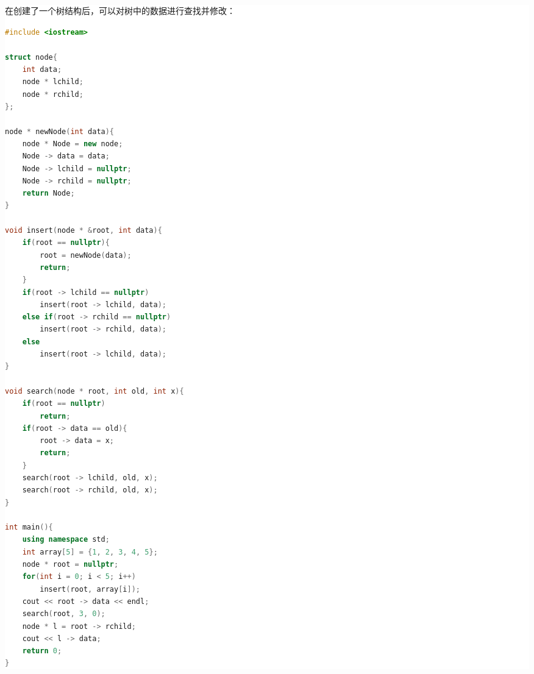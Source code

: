 在创建了一个树结构后，可以对树中的数据进行查找并修改：

```c++
#include <iostream>

struct node{
    int data;
    node * lchild;
    node * rchild;
};

node * newNode(int data){
    node * Node = new node;
    Node -> data = data;
    Node -> lchild = nullptr;
    Node -> rchild = nullptr;
    return Node;
}

void insert(node * &root, int data){
    if(root == nullptr){
        root = newNode(data);
        return;
    }
    if(root -> lchild == nullptr)
        insert(root -> lchild, data);
    else if(root -> rchild == nullptr)
        insert(root -> rchild, data);
    else
        insert(root -> lchild, data);
}

void search(node * root, int old, int x){
    if(root == nullptr)
        return;
    if(root -> data == old){
        root -> data = x;
        return;
    }
    search(root -> lchild, old, x);
    search(root -> rchild, old, x);
}

int main(){
    using namespace std;
    int array[5] = {1, 2, 3, 4, 5};
    node * root = nullptr;
    for(int i = 0; i < 5; i++)
        insert(root, array[i]);
    cout << root -> data << endl;
    search(root, 3, 0);
    node * l = root -> rchild;
    cout << l -> data;
    return 0;
}
```
